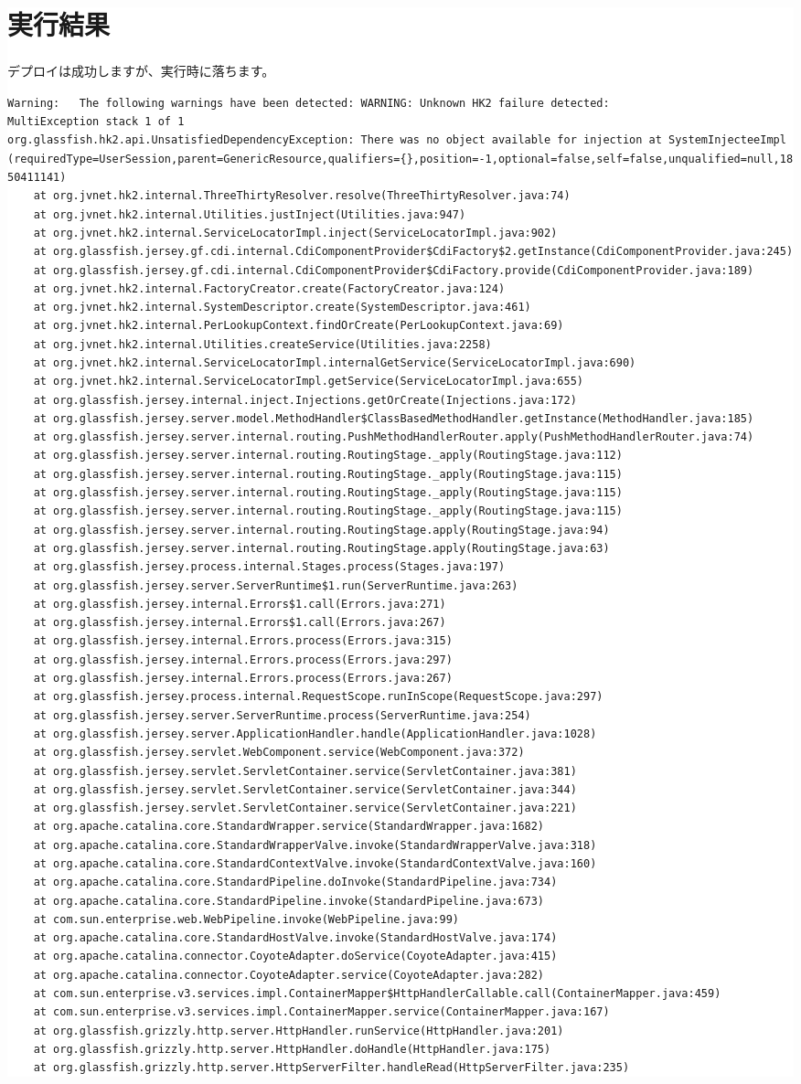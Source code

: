 # 実行結果  
  
デプロイは成功しますが、実行時に落ちます。  
  
```text
Warning:   The following warnings have been detected: WARNING: Unknown HK2 failure detected:
MultiException stack 1 of 1
org.glassfish.hk2.api.UnsatisfiedDependencyException: There was no object available for injection at SystemInjecteeImpl(requiredType=UserSession,parent=GenericResource,qualifiers={},position=-1,optional=false,self=false,unqualified=null,1850411141)
	at org.jvnet.hk2.internal.ThreeThirtyResolver.resolve(ThreeThirtyResolver.java:74)
	at org.jvnet.hk2.internal.Utilities.justInject(Utilities.java:947)
	at org.jvnet.hk2.internal.ServiceLocatorImpl.inject(ServiceLocatorImpl.java:902)
	at org.glassfish.jersey.gf.cdi.internal.CdiComponentProvider$CdiFactory$2.getInstance(CdiComponentProvider.java:245)
	at org.glassfish.jersey.gf.cdi.internal.CdiComponentProvider$CdiFactory.provide(CdiComponentProvider.java:189)
	at org.jvnet.hk2.internal.FactoryCreator.create(FactoryCreator.java:124)
	at org.jvnet.hk2.internal.SystemDescriptor.create(SystemDescriptor.java:461)
	at org.jvnet.hk2.internal.PerLookupContext.findOrCreate(PerLookupContext.java:69)
	at org.jvnet.hk2.internal.Utilities.createService(Utilities.java:2258)
	at org.jvnet.hk2.internal.ServiceLocatorImpl.internalGetService(ServiceLocatorImpl.java:690)
	at org.jvnet.hk2.internal.ServiceLocatorImpl.getService(ServiceLocatorImpl.java:655)
	at org.glassfish.jersey.internal.inject.Injections.getOrCreate(Injections.java:172)
	at org.glassfish.jersey.server.model.MethodHandler$ClassBasedMethodHandler.getInstance(MethodHandler.java:185)
	at org.glassfish.jersey.server.internal.routing.PushMethodHandlerRouter.apply(PushMethodHandlerRouter.java:74)
	at org.glassfish.jersey.server.internal.routing.RoutingStage._apply(RoutingStage.java:112)
	at org.glassfish.jersey.server.internal.routing.RoutingStage._apply(RoutingStage.java:115)
	at org.glassfish.jersey.server.internal.routing.RoutingStage._apply(RoutingStage.java:115)
	at org.glassfish.jersey.server.internal.routing.RoutingStage._apply(RoutingStage.java:115)
	at org.glassfish.jersey.server.internal.routing.RoutingStage.apply(RoutingStage.java:94)
	at org.glassfish.jersey.server.internal.routing.RoutingStage.apply(RoutingStage.java:63)
	at org.glassfish.jersey.process.internal.Stages.process(Stages.java:197)
	at org.glassfish.jersey.server.ServerRuntime$1.run(ServerRuntime.java:263)
	at org.glassfish.jersey.internal.Errors$1.call(Errors.java:271)
	at org.glassfish.jersey.internal.Errors$1.call(Errors.java:267)
	at org.glassfish.jersey.internal.Errors.process(Errors.java:315)
	at org.glassfish.jersey.internal.Errors.process(Errors.java:297)
	at org.glassfish.jersey.internal.Errors.process(Errors.java:267)
	at org.glassfish.jersey.process.internal.RequestScope.runInScope(RequestScope.java:297)
	at org.glassfish.jersey.server.ServerRuntime.process(ServerRuntime.java:254)
	at org.glassfish.jersey.server.ApplicationHandler.handle(ApplicationHandler.java:1028)
	at org.glassfish.jersey.servlet.WebComponent.service(WebComponent.java:372)
	at org.glassfish.jersey.servlet.ServletContainer.service(ServletContainer.java:381)
	at org.glassfish.jersey.servlet.ServletContainer.service(ServletContainer.java:344)
	at org.glassfish.jersey.servlet.ServletContainer.service(ServletContainer.java:221)
	at org.apache.catalina.core.StandardWrapper.service(StandardWrapper.java:1682)
	at org.apache.catalina.core.StandardWrapperValve.invoke(StandardWrapperValve.java:318)
	at org.apache.catalina.core.StandardContextValve.invoke(StandardContextValve.java:160)
	at org.apache.catalina.core.StandardPipeline.doInvoke(StandardPipeline.java:734)
	at org.apache.catalina.core.StandardPipeline.invoke(StandardPipeline.java:673)
	at com.sun.enterprise.web.WebPipeline.invoke(WebPipeline.java:99)
	at org.apache.catalina.core.StandardHostValve.invoke(StandardHostValve.java:174)
	at org.apache.catalina.connector.CoyoteAdapter.doService(CoyoteAdapter.java:415)
	at org.apache.catalina.connector.CoyoteAdapter.service(CoyoteAdapter.java:282)
	at com.sun.enterprise.v3.services.impl.ContainerMapper$HttpHandlerCallable.call(ContainerMapper.java:459)
	at com.sun.enterprise.v3.services.impl.ContainerMapper.service(ContainerMapper.java:167)
	at org.glassfish.grizzly.http.server.HttpHandler.runService(HttpHandler.java:201)
	at org.glassfish.grizzly.http.server.HttpHandler.doHandle(HttpHandler.java:175)
	at org.glassfish.grizzly.http.server.HttpServerFilter.handleRead(HttpServerFilter.java:235)
```